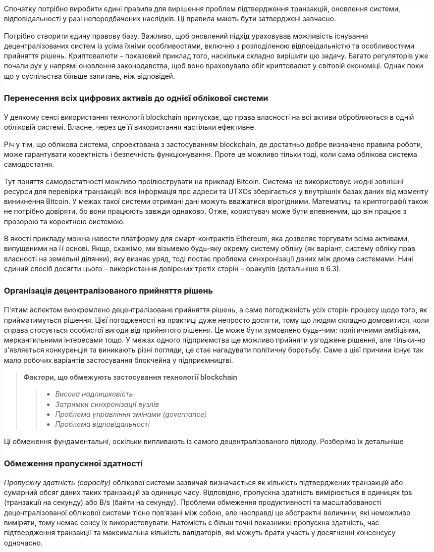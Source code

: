 Спочатку потрібно виробити єдині правила для вирішення проблем підтвердження транзакцій, оновлення системи, відповідальності у разі непередбачених наслідків. Ці правила мають бути затверджені завчасно.

Потрібно створити єдину правову базу. Важливо, щоб оновлений підхід ураховував можливість існування децентралізованих систем із усіма їхніми особливостями, включно з розподіленою відповідальністю та особливостями прийняття рішень. Криптовалюти – показовий приклад того, наскільки складно вирішити цю задачу. Багато регуляторів уже почали рух у напрямі оновлення законодавства, щоб воно враховувало обіг криптовалют у світовій економіці. Однак поки що у суспільства більше запитань, ніж відповідей.

### Перенесення всіх цифрових активів до однієї облікової системи

У деякому сенсі використання технології blockchain припускає, що права власності на всі активи обробляються в одній обліковій системі. Власне, через це її використання настільки ефективне.

Річ у тім, що облікова система, спроектована з застосуванням blockchain, де достатньо добре визначено правила роботи, може гарантувати коректність і безпечність функціонування. Проте це можливо тільки тоді, коли сама облікова система самодостатня.

Тут поняття самодостатності можливо проілюструвати на прикладі Bitcoin. Система не використовує жодні зовнішні ресурси для перевірки транзакцій: вся інформація про адреси та UTXOs зберігається у внутрішніх базах даних від моменту виникнення Bitcoin. У межах такої системи отримані дані можуть вважатися вірогідними. Математиці та криптографії також не потрібно довіряти, бо вони працюють завжди однаково. Отже, користувач може бути впевненим, що він працює з прозорою та коректною системою.

В якості прикладу можна навести платформу для смарт-контрактів Ethereum, яка дозволяє торгувати всіма активами, випущеними на її основі. Якщо, скажімо, ми візьмемо будь-яку окрему систему обліку (як варіант, систему обліку прав власності на земельні ділянки), яку визнає уряд, тоді постає проблема синхронізації даних між двома системами. Нині єдиний спосіб досягти цього – використання довірених третіх сторін – оракулів (детальніше в 6.3).

### Організація децентралізованого прийняття рішень

П'ятим аспектом виокремлено децентралізоване прийняття рішень, а саме погодженість усіх сторін процесу щодо того, як прийматимуться рішення. Цієї погодженості на практиці дуже непросто досягти, тому що людям складно домовитися, коли справа стосується особистої вигоди від прийнятого рішення. Це може бути зумовлено будь-чим: політичними амбіціями, меркантильними інтересами тощо. У межах одного підприємства ще можливо прийняти узгоджене рішення, але тільки-но з'являється конкуренція та виникають різні погляди, це стає нагадувати політичну боротьбу. Саме з цієї причини існує так мало робочих варіантів застосування блокчейна у підприємництві.

> **Фактори, що обмежують застосування технології blockchain**
>> * *Висока надлишковість*
>> * *Затримки синхронізації вузлів* 
>> * *Проблема управління змінами (governance)* 
>> * *Проблема відповідальності*

Ці обмеження фундаментальні, оскільки випливають із самого децентралізованого підходу. Розберімо їх детальніше

### Обмеження пропускної здатності

*Пропускну здатність (capacity)* облікової системи зазвичай визначається як кількість підтверджених транзакцій або сумарний обсяг даних таких транзакцій за одиницю часу. Відповідно, пропускна здатність вимірюється в одиницях tps (транзакції на секунду) або B/s (байти на секунду). Проблеми обмеження продуктивності та масштабованості децентралізованої облікової системи тісно пов’язані між собою, але насправді це абстрактні величини, які неможливо виміряти, тому немає сенсу їх використовувати. Натомість є більш точні показники: пропускна здатність, час підтвердження транзакції та максимальна кількість валідаторів, які можуть брати участь у досягненні консенсусу одночасно.
